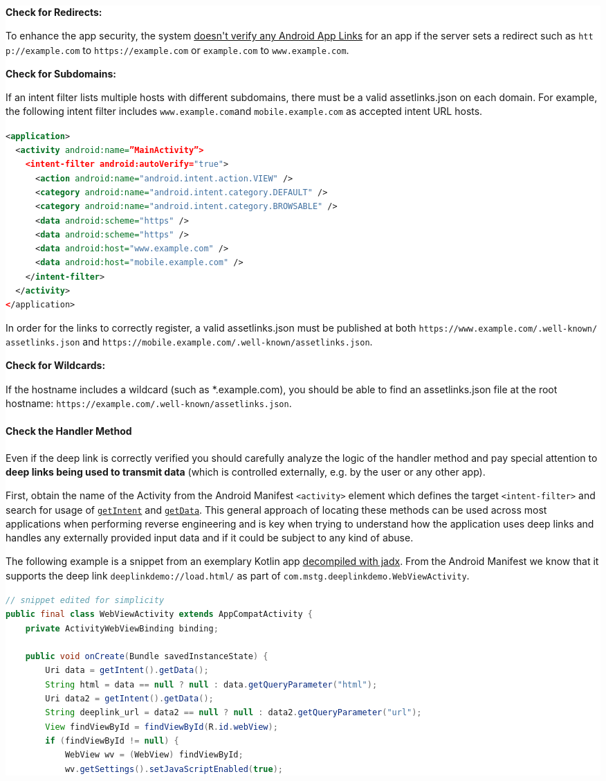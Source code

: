 **Check for Redirects:**

To enhance the app security, the system [doesn't verify any Android App Links](https://developer.android.com/training/app-links/verify-site-associations#fix-errors) for an app if the server sets a redirect such as `http://example.com` to `https://example.com` or `example.com` to `www.example.com`.

**Check for Subdomains:**

If an intent filter lists multiple hosts with different subdomains, there must be a valid assetlinks.json on each domain. For example, the following intent filter includes `www.example.com`and `mobile.example.com` as accepted intent URL hosts.

```xml
<application>
  <activity android:name=”MainActivity”>
    <intent-filter android:autoVerify="true">
      <action android:name="android.intent.action.VIEW" />
      <category android:name="android.intent.category.DEFAULT" />
      <category android:name="android.intent.category.BROWSABLE" />
      <data android:scheme="https" />
      <data android:scheme="https" />
      <data android:host="www.example.com" />
      <data android:host="mobile.example.com" />
    </intent-filter>
  </activity>
</application>
```

In order for the links to correctly register, a valid assetlinks.json must be published at both `https://www.example.com/.well-known/assetlinks.json` and `https://mobile.example.com/.well-known/assetlinks.json`.

**Check for Wildcards:**

If the hostname includes a wildcard (such as *.example.com), you should be able to find an assetlinks.json file at the root hostname: `https://example.com/.well-known/assetlinks.json`.

#### Check the Handler Method

Even if the deep link is correctly verified you should carefully analyze the logic of the handler method and pay special attention to **deep links being used to transmit data** (which is controlled externally, e.g. by the user or any other app).

First, obtain the name of the Activity from the Android Manifest `<activity>` element which defines the target `<intent-filter>` and search for usage of [`getIntent`](https://developer.android.com/reference/android/content/Intent#getIntent(java.lang.String) "getIntent()") and [`getData`](https://developer.android.com/reference/android/content/Intent#getData%28%29 "getData()"). This general approach of locating these methods can be used across most applications when performing reverse engineering and is key when trying to understand how the application uses deep links and handles any externally provided input data and if it could be subject to any kind of abuse.

The following example is a snippet from an exemplary Kotlin app [decompiled with jadx](0x05c-Reverse-Engineering-and-Tampering.md#decompiling-java-code). From the Android Manifest we know that it supports the deep link `deeplinkdemo://load.html/` as part of `com.mstg.deeplinkdemo.WebViewActivity`.

```java
// snippet edited for simplicity
public final class WebViewActivity extends AppCompatActivity {
    private ActivityWebViewBinding binding;

    public void onCreate(Bundle savedInstanceState) {
        Uri data = getIntent().getData();
        String html = data == null ? null : data.getQueryParameter("html");
        Uri data2 = getIntent().getData();
        String deeplink_url = data2 == null ? null : data2.getQueryParameter("url");
        View findViewById = findViewById(R.id.webView);
        if (findViewById != null) {
            WebView wv = (WebView) findViewById;
            wv.getSettings().setJavaScriptEnabled(true);
```